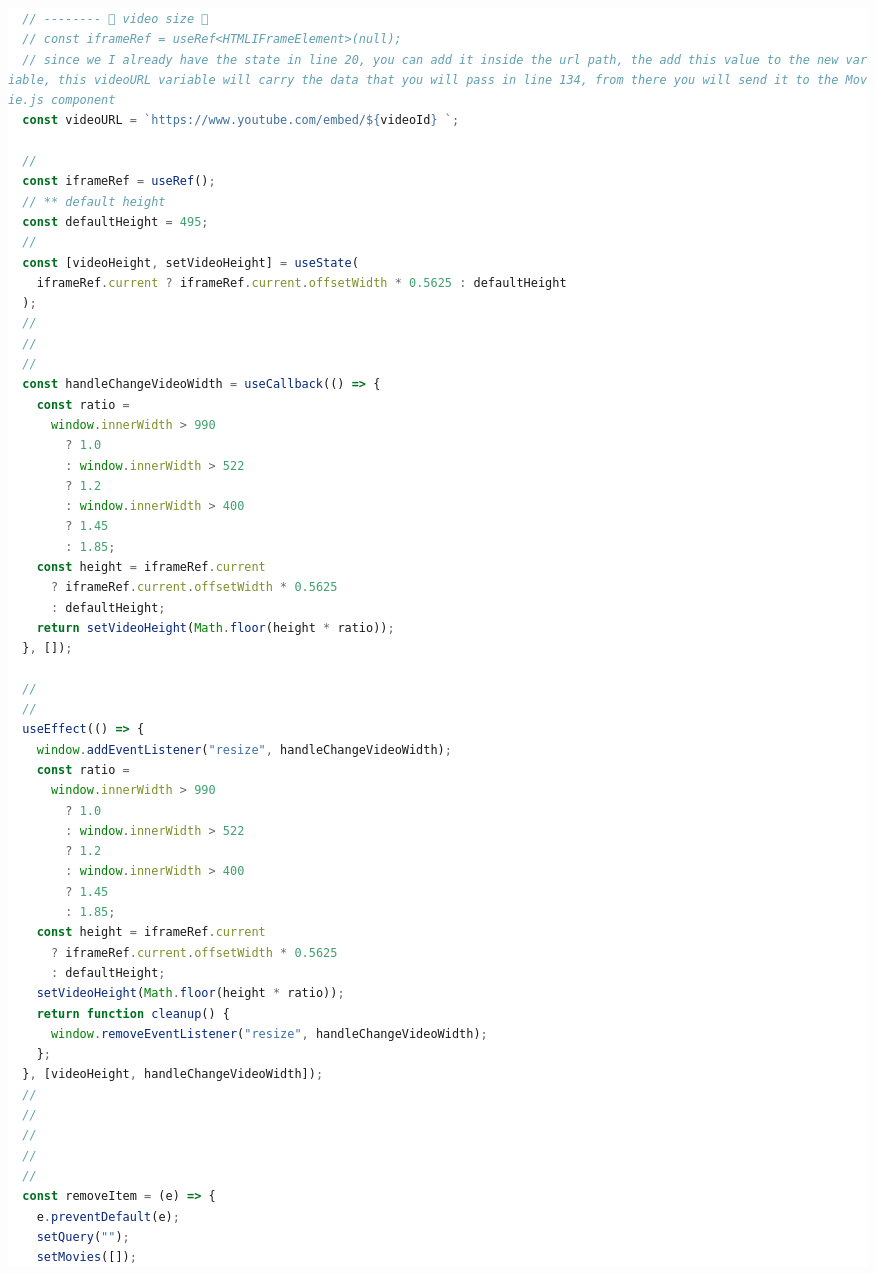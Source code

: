 ```javascript
  // -------- 👾 video size 👾
  // const iframeRef = useRef<HTMLIFrameElement>(null);
  // since we I already have the state in line 20, you can add it inside the url path, the add this value to the new variable, this videoURL variable will carry the data that you will pass in line 134, from there you will send it to the Movie.js component
  const videoURL = `https://www.youtube.com/embed/${videoId} `;

  //
  const iframeRef = useRef();
  // ** default height
  const defaultHeight = 495;
  //
  const [videoHeight, setVideoHeight] = useState(
    iframeRef.current ? iframeRef.current.offsetWidth * 0.5625 : defaultHeight
  );
  //
  //
  //
  const handleChangeVideoWidth = useCallback(() => {
    const ratio =
      window.innerWidth > 990
        ? 1.0
        : window.innerWidth > 522
        ? 1.2
        : window.innerWidth > 400
        ? 1.45
        : 1.85;
    const height = iframeRef.current
      ? iframeRef.current.offsetWidth * 0.5625
      : defaultHeight;
    return setVideoHeight(Math.floor(height * ratio));
  }, []);

  //
  //
  useEffect(() => {
    window.addEventListener("resize", handleChangeVideoWidth);
    const ratio =
      window.innerWidth > 990
        ? 1.0
        : window.innerWidth > 522
        ? 1.2
        : window.innerWidth > 400
        ? 1.45
        : 1.85;
    const height = iframeRef.current
      ? iframeRef.current.offsetWidth * 0.5625
      : defaultHeight;
    setVideoHeight(Math.floor(height * ratio));
    return function cleanup() {
      window.removeEventListener("resize", handleChangeVideoWidth);
    };
  }, [videoHeight, handleChangeVideoWidth]);
  //
  //
  //
  //
  //
  const removeItem = (e) => {
    e.preventDefault(e);
    setQuery("");
    setMovies([]);
```